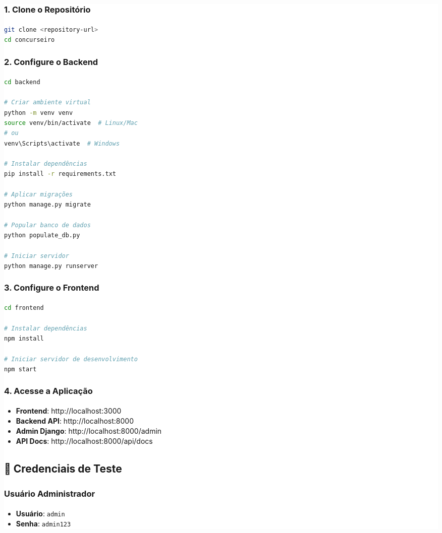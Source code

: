 ### 1. Clone o Repositório
```bash
git clone <repository-url>
cd concurseiro
```

### 2. Configure o Backend
```bash
cd backend

# Criar ambiente virtual
python -m venv venv
source venv/bin/activate  # Linux/Mac
# ou
venv\Scripts\activate  # Windows

# Instalar dependências
pip install -r requirements.txt

# Aplicar migrações
python manage.py migrate

# Popular banco de dados
python populate_db.py

# Iniciar servidor
python manage.py runserver
```

### 3. Configure o Frontend
```bash
cd frontend

# Instalar dependências
npm install

# Iniciar servidor de desenvolvimento
npm start
```

### 4. Acesse a Aplicação
- **Frontend**: http://localhost:3000
- **Backend API**: http://localhost:8000
- **Admin Django**: http://localhost:8000/admin
- **API Docs**: http://localhost:8000/api/docs

## 🔑 Credenciais de Teste

### Usuário Administrador
- **Usuário**: `admin`
- **Senha**: `admin123`
